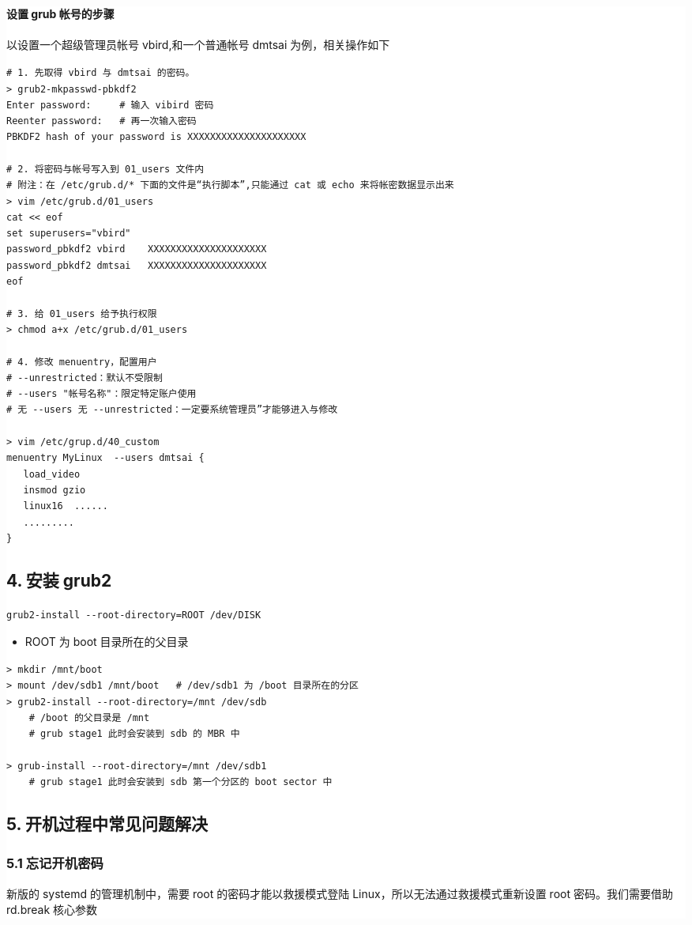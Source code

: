 #### 设置 grub 帐号的步骤
以设置一个超级管理员帐号 vbird,和一个普通帐号 dmtsai 为例，相关操作如下
```
# 1. 先取得 vbird 与 dmtsai 的密码。
> grub2-mkpasswd-pbkdf2
Enter password:     # 输入 vibird 密码
Reenter password:   # 再一次输入密码
PBKDF2 hash of your password is XXXXXXXXXXXXXXXXXXXXX

# 2. 将密码与帐号写入到 01_users 文件内
# 附注：在 /etc/grub.d/* 下面的文件是“执行脚本”,只能通过 cat 或 echo 来将帐密数据显示出来
> vim /etc/grub.d/01_users
cat << eof
set superusers="vbird"
password_pbkdf2 vbird    XXXXXXXXXXXXXXXXXXXXX
password_pbkdf2 dmtsai   XXXXXXXXXXXXXXXXXXXXX
eof

# 3. 给 01_users 给予执行权限
> chmod a+x /etc/grub.d/01_users

# 4. 修改 menuentry，配置用户
# --unrestricted：默认不受限制
# --users "帐号名称"：限定特定账户使用
# 无 --users 无 --unrestricted：一定要系统管理员”才能够进入与修改

> vim /etc/grup.d/40_custom
menuentry MyLinux  --users dmtsai {
   load_video
   insmod gzio
   linux16  ......
   .........
}
```


## 4. 安装 grub2
`grub2-install --root-directory=ROOT /dev/DISK`
- ROOT 为 boot 目录所在的父目录

```
> mkdir /mnt/boot
> mount /dev/sdb1 /mnt/boot   # /dev/sdb1 为 /boot 目录所在的分区
> grub2-install --root-directory=/mnt /dev/sdb
    # /boot 的父目录是 /mnt
    # grub stage1 此时会安装到 sdb 的 MBR 中

> grub-install --root-directory=/mnt /dev/sdb1
    # grub stage1 此时会安装到 sdb 第一个分区的 boot sector 中
```

## 5. 开机过程中常见问题解决
### 5.1 忘记开机密码
新版的 systemd 的管理机制中，需要 root 的密码才能以救援模式登陆 Linux，所以无法通过救援模式重新设置 root 密码。我们需要借助 rd.break 核心参数
